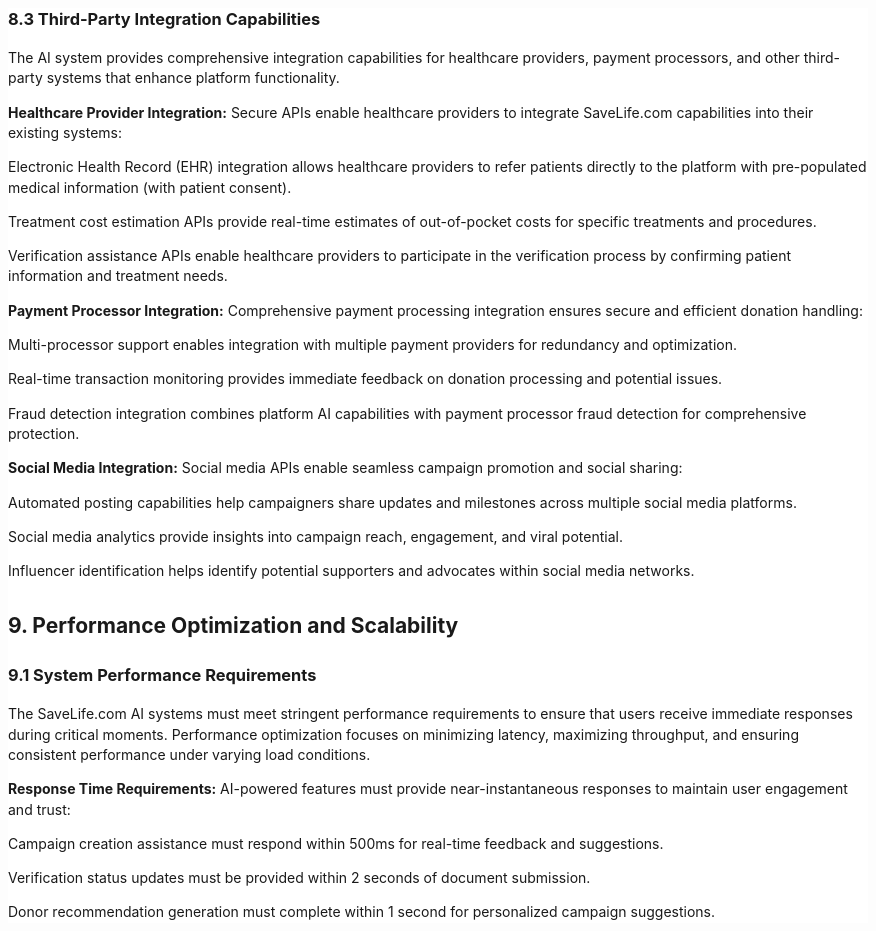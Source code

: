 ### 8.3 Third-Party Integration Capabilities

The AI system provides comprehensive integration capabilities for healthcare providers, payment processors, and other third-party systems that enhance platform functionality.

**Healthcare Provider Integration:**
Secure APIs enable healthcare providers to integrate SaveLife.com capabilities into their existing systems:

Electronic Health Record (EHR) integration allows healthcare providers to refer patients directly to the platform with pre-populated medical information (with patient consent).

Treatment cost estimation APIs provide real-time estimates of out-of-pocket costs for specific treatments and procedures.

Verification assistance APIs enable healthcare providers to participate in the verification process by confirming patient information and treatment needs.

**Payment Processor Integration:**
Comprehensive payment processing integration ensures secure and efficient donation handling:

Multi-processor support enables integration with multiple payment providers for redundancy and optimization.

Real-time transaction monitoring provides immediate feedback on donation processing and potential issues.

Fraud detection integration combines platform AI capabilities with payment processor fraud detection for comprehensive protection.

**Social Media Integration:**
Social media APIs enable seamless campaign promotion and social sharing:

Automated posting capabilities help campaigners share updates and milestones across multiple social media platforms.

Social media analytics provide insights into campaign reach, engagement, and viral potential.

Influencer identification helps identify potential supporters and advocates within social media networks.

## 9. Performance Optimization and Scalability

### 9.1 System Performance Requirements

The SaveLife.com AI systems must meet stringent performance requirements to ensure that users receive immediate responses during critical moments. Performance optimization focuses on minimizing latency, maximizing throughput, and ensuring consistent performance under varying load conditions.

**Response Time Requirements:**
AI-powered features must provide near-instantaneous responses to maintain user engagement and trust:

Campaign creation assistance must respond within 500ms for real-time feedback and suggestions.

Verification status updates must be provided within 2 seconds of document submission.

Donor recommendation generation must complete within 1 second for personalized campaign suggestions.

